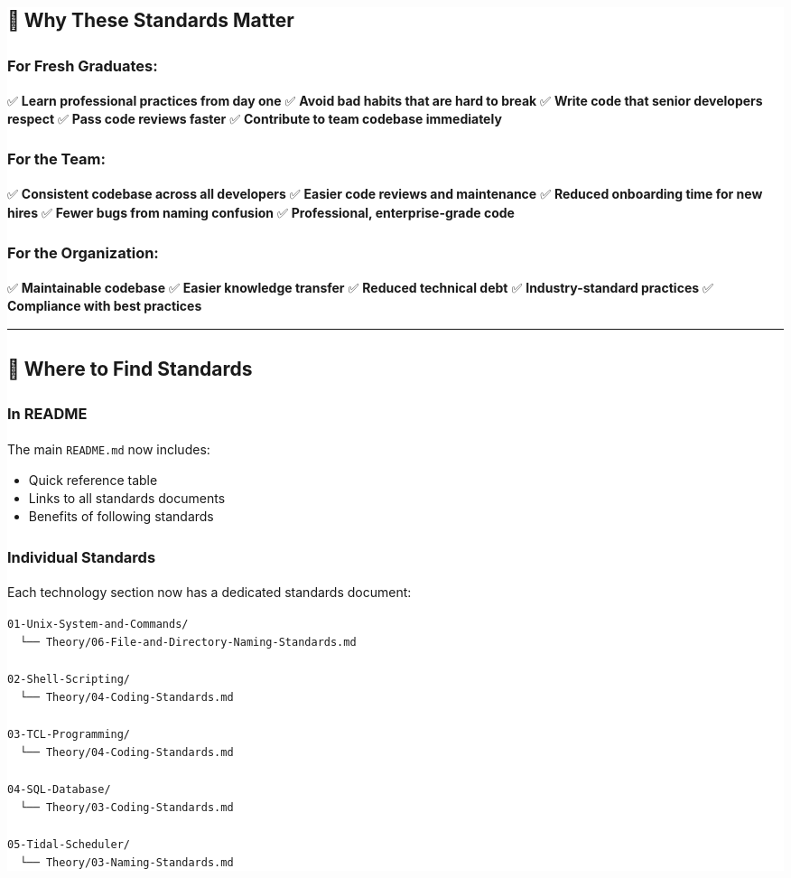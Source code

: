 ## 🎯 Why These Standards Matter

### For Fresh Graduates:
✅ **Learn professional practices from day one**
✅ **Avoid bad habits that are hard to break**
✅ **Write code that senior developers respect**
✅ **Pass code reviews faster**
✅ **Contribute to team codebase immediately**

### For the Team:
✅ **Consistent codebase across all developers**
✅ **Easier code reviews and maintenance**
✅ **Reduced onboarding time for new hires**
✅ **Fewer bugs from naming confusion**
✅ **Professional, enterprise-grade code**

### For the Organization:
✅ **Maintainable codebase**
✅ **Easier knowledge transfer**
✅ **Reduced technical debt**
✅ **Industry-standard practices**
✅ **Compliance with best practices**

---

## 📝 Where to Find Standards

### In README
The main `README.md` now includes:
- Quick reference table
- Links to all standards documents
- Benefits of following standards

### Individual Standards
Each technology section now has a dedicated standards document:
```
01-Unix-System-and-Commands/
  └── Theory/06-File-and-Directory-Naming-Standards.md

02-Shell-Scripting/
  └── Theory/04-Coding-Standards.md

03-TCL-Programming/
  └── Theory/04-Coding-Standards.md

04-SQL-Database/
  └── Theory/03-Coding-Standards.md

05-Tidal-Scheduler/
  └── Theory/03-Naming-Standards.md
```

